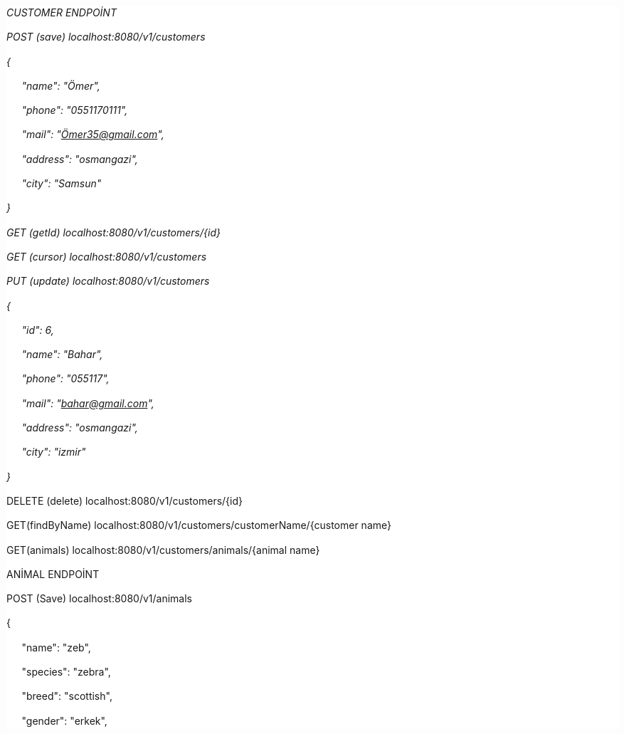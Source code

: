 ﻿*CUSTOMER ENDPOİNT*

*POST (save)  localhost:8080/v1/customers*

*{*

`   `*"name": "Ömer",*

`   `*"phone": "0551170111",*

`   `*"mail": "Ömer35@gmail.com",*

`   `*"address": "osmangazi",*

`   `*"city": "Samsun"*

*}*


*GET (getId)  localhost:8080/v1/customers/{id}*

*GET (cursor) localhost:8080/v1/customers*

*PUT (update) localhost:8080/v1/customers*

*{*

`   `*"id": 6,*

`   `*"name": "Bahar",*

`   `*"phone": "055117",*

`   `*"mail": "bahar@gmail.com",*

`   `*"address": "osmangazi",*

`   `*"city": "izmir"*

*}*


DELETE (delete)  localhost:8080/v1/customers/{id}

GET(findByName)  localhost:8080/v1/customers/customerName/{customer name}

GET(animals) localhost:8080/v1/customers/animals/{animal name}








ANİMAL ENDPOİNT

POST (Save) localhost:8080/v1/animals

{

`   `"name": "zeb",

`   `"species": "zebra",

`   `"breed": "scottish",

`   `"gender": "erkek",

